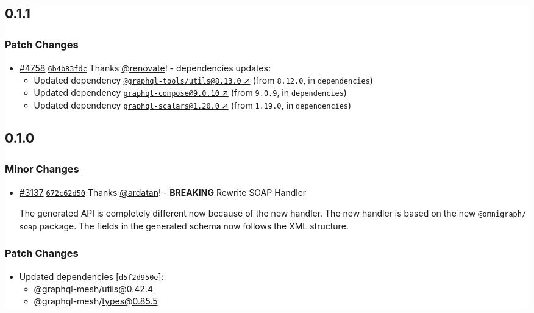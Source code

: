 
## 0.1.1

### Patch Changes

- [#4758](https://github.com/Urigo/graphql-mesh/pull/4758)
  [`6b4b83fdc`](https://github.com/Urigo/graphql-mesh/commit/6b4b83fdc3b6360de5f6fc2e26eefbff4c4173a8)
  Thanks [@renovate](https://github.com/apps/renovate)! - dependencies updates:
  - Updated dependency
    [`@graphql-tools/utils@8.13.0` ↗︎](https://www.npmjs.com/package/@graphql-tools/utils/v/8.13.0)
    (from `8.12.0`, in `dependencies`)
  - Updated dependency
    [`graphql-compose@9.0.10` ↗︎](https://www.npmjs.com/package/graphql-compose/v/9.0.10) (from
    `9.0.9`, in `dependencies`)
  - Updated dependency
    [`graphql-scalars@1.20.0` ↗︎](https://www.npmjs.com/package/graphql-scalars/v/1.20.0) (from
    `1.19.0`, in `dependencies`)

## 0.1.0

### Minor Changes

- [#3137](https://github.com/Urigo/graphql-mesh/pull/3137)
  [`672c62d50`](https://github.com/Urigo/graphql-mesh/commit/672c62d50526d0a076d18305be5b61dbb3018f62)
  Thanks [@ardatan](https://github.com/ardatan)! - **BREAKING** Rewrite SOAP Handler

  The generated API is completely different now because of the new handler. The new handler is based
  on the new `@omnigraph/soap` package. The fields in the generated schema now follows the XML
  structure.

### Patch Changes

- Updated dependencies
  [[`d5f2d950e`](https://github.com/Urigo/graphql-mesh/commit/d5f2d950e6318a74c062c9dbc436d5e9c0e8d59d)]:
  - @graphql-mesh/utils@0.42.4
  - @graphql-mesh/types@0.85.5
